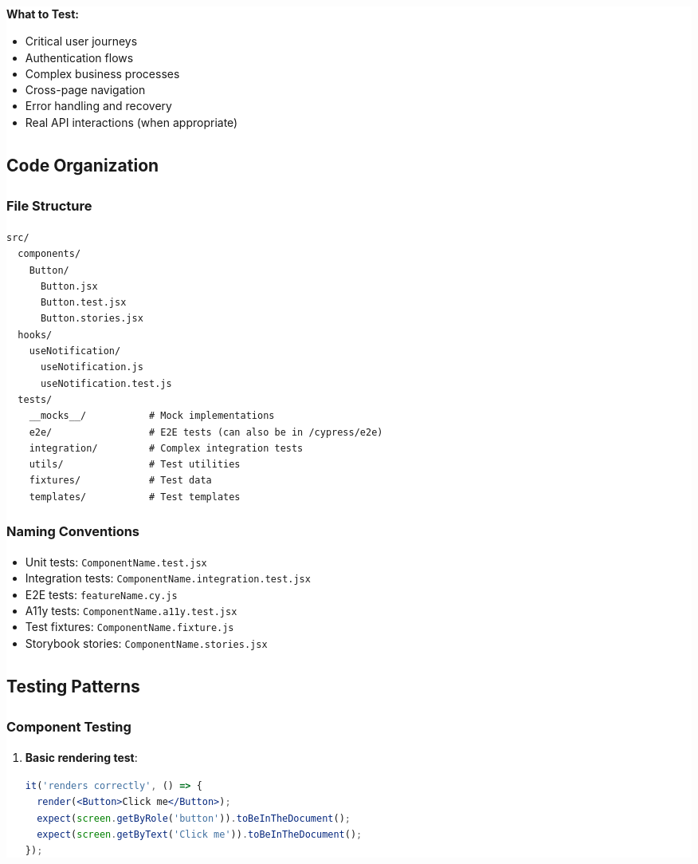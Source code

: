 **What to Test:**
- Critical user journeys
- Authentication flows
- Complex business processes
- Cross-page navigation
- Error handling and recovery
- Real API interactions (when appropriate)

## Code Organization

### File Structure

```
src/
  components/
    Button/
      Button.jsx
      Button.test.jsx
      Button.stories.jsx
  hooks/
    useNotification/
      useNotification.js
      useNotification.test.js
  tests/
    __mocks__/           # Mock implementations
    e2e/                 # E2E tests (can also be in /cypress/e2e)
    integration/         # Complex integration tests
    utils/               # Test utilities
    fixtures/            # Test data
    templates/           # Test templates
```

### Naming Conventions

- Unit tests: `ComponentName.test.jsx`
- Integration tests: `ComponentName.integration.test.jsx`
- E2E tests: `featureName.cy.js`
- A11y tests: `ComponentName.a11y.test.jsx`
- Test fixtures: `ComponentName.fixture.js`
- Storybook stories: `ComponentName.stories.jsx`

## Testing Patterns

### Component Testing

1. **Basic rendering test**:
   ```jsx
   it('renders correctly', () => {
     render(<Button>Click me</Button>);
     expect(screen.getByRole('button')).toBeInTheDocument();
     expect(screen.getByText('Click me')).toBeInTheDocument();
   });
   ```
